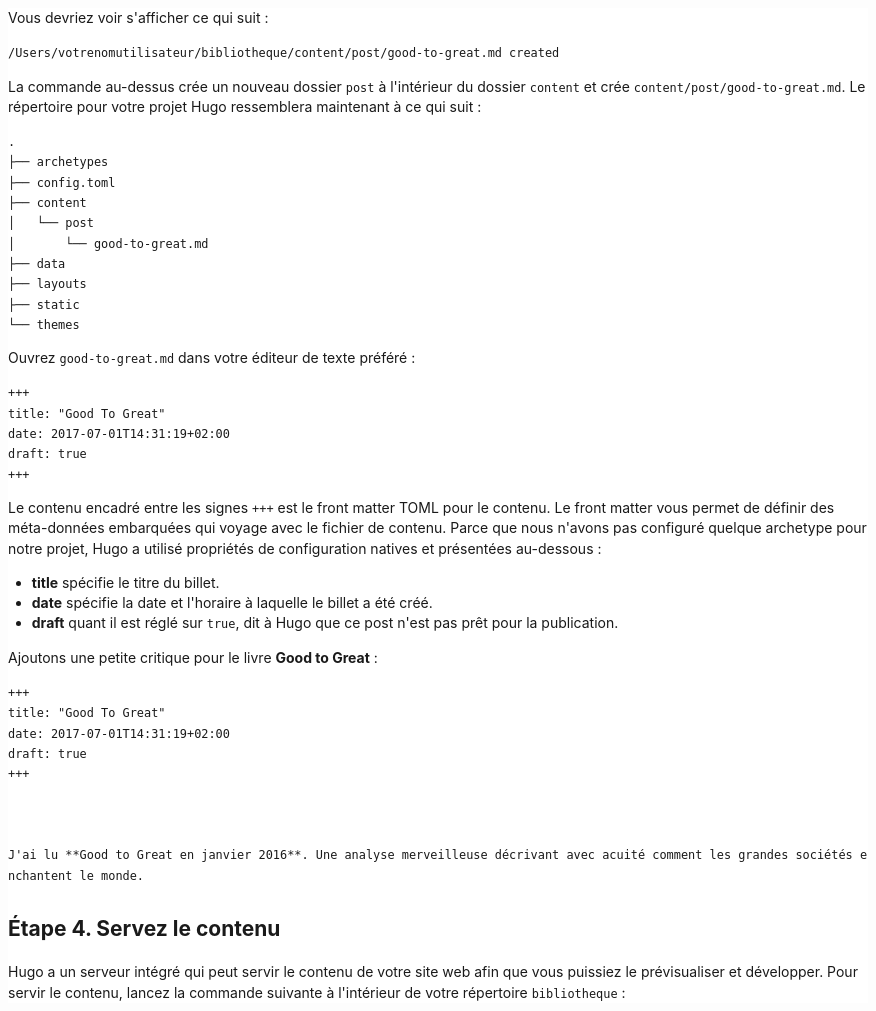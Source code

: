     
Vous devriez voir s'afficher ce qui suit : 

    /Users/votrenomutilisateur/bibliotheque/content/post/good-to-great.md created

La commande au-dessus crée un nouveau dossier `post`  à l'intérieur du dossier `content` et crée `content/post/good-to-great.md`. Le répertoire pour votre projet Hugo ressemblera maintenant à ce qui suit : 
    
    .
    ├── archetypes
    ├── config.toml
    ├── content
    │   └── post
    │       └── good-to-great.md
    ├── data
    ├── layouts
    ├── static
    └── themes
    


Ouvrez `good-to-great.md` dans votre éditeur de texte préféré : 


    +++
    title: "Good To Great"
    date: 2017-07-01T14:31:19+02:00
    draft: true
    +++


Le contenu encadré entre les signes `+++` est le front matter TOML pour le contenu. Le front matter vous permet de définir des méta-données embarquées qui voyage avec le fichier de contenu. Parce que nous n'avons pas configuré quelque archetype pour notre projet, Hugo a utilisé propriétés de configuration natives et présentées au-dessous :  

* **title** spécifie le titre du billet.
* **date** spécifie la date et l'horaire à laquelle le billet a été créé.
* **draft** quant il est réglé sur `true`, dit à Hugo que ce post n'est pas prêt pour la publication.

Ajoutons une petite critique pour le livre **Good to Great** :     

    +++
    title: "Good To Great"
    date: 2017-07-01T14:31:19+02:00
    draft: true
    +++


    
    J'ai lu **Good to Great en janvier 2016**. Une analyse merveilleuse décrivant avec acuité comment les grandes sociétés enchantent le monde.
    

## Étape 4. Servez le contenu

Hugo a un serveur intégré qui peut servir le contenu de votre site web afin que vous puissiez le prévisualiser et développer. Pour servir le contenu, lancez la commande suivante à l'intérieur de votre répertoire `bibliotheque` :
